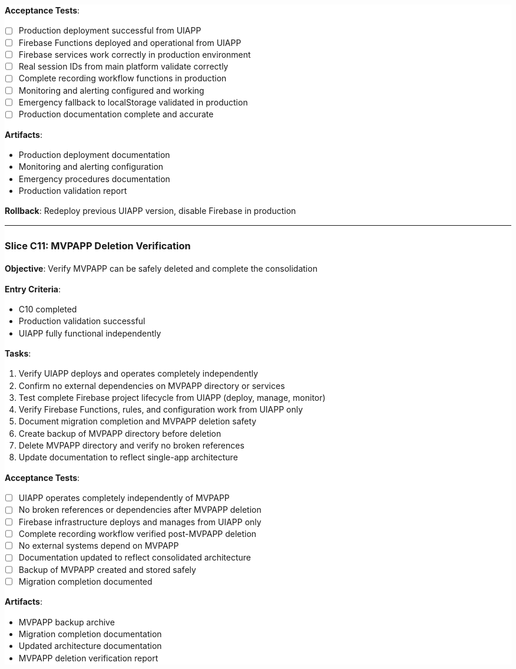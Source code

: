 **Acceptance Tests**:
- [ ] Production deployment successful from UIAPP
- [ ] Firebase Functions deployed and operational from UIAPP
- [ ] Firebase services work correctly in production environment
- [ ] Real session IDs from main platform validate correctly
- [ ] Complete recording workflow functions in production
- [ ] Monitoring and alerting configured and working
- [ ] Emergency fallback to localStorage validated in production
- [ ] Production documentation complete and accurate

**Artifacts**:
- Production deployment documentation
- Monitoring and alerting configuration
- Emergency procedures documentation
- Production validation report

**Rollback**: Redeploy previous UIAPP version, disable Firebase in production

---

### Slice C11: MVPAPP Deletion Verification

**Objective**: Verify MVPAPP can be safely deleted and complete the consolidation

**Entry Criteria**: 
- C10 completed
- Production validation successful
- UIAPP fully functional independently

**Tasks**:
1. Verify UIAPP deploys and operates completely independently
2. Confirm no external dependencies on MVPAPP directory or services
3. Test complete Firebase project lifecycle from UIAPP (deploy, manage, monitor)
4. Verify Firebase Functions, rules, and configuration work from UIAPP only
5. Document migration completion and MVPAPP deletion safety
6. Create backup of MVPAPP directory before deletion
7. Delete MVPAPP directory and verify no broken references
8. Update documentation to reflect single-app architecture

**Acceptance Tests**:
- [ ] UIAPP operates completely independently of MVPAPP
- [ ] No broken references or dependencies after MVPAPP deletion
- [ ] Firebase infrastructure deploys and manages from UIAPP only
- [ ] Complete recording workflow verified post-MVPAPP deletion
- [ ] No external systems depend on MVPAPP
- [ ] Documentation updated to reflect consolidated architecture
- [ ] Backup of MVPAPP created and stored safely
- [ ] Migration completion documented

**Artifacts**:
- MVPAPP backup archive
- Migration completion documentation
- Updated architecture documentation
- MVPAPP deletion verification report
